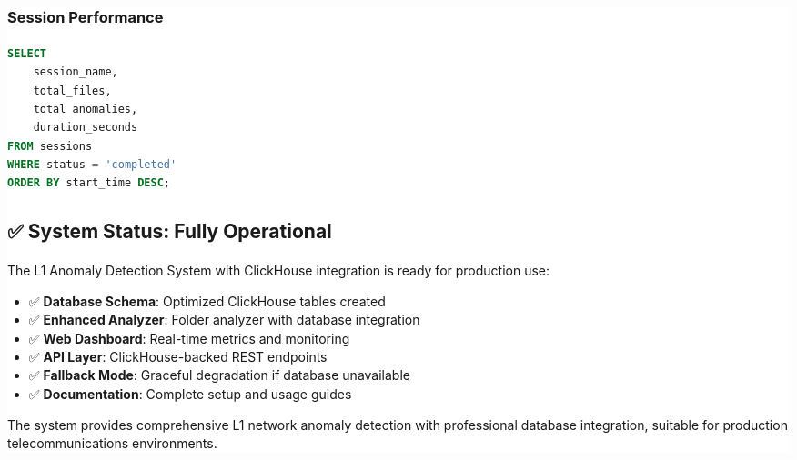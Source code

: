 ### Session Performance
```sql
SELECT 
    session_name,
    total_files,
    total_anomalies,
    duration_seconds
FROM sessions 
WHERE status = 'completed'
ORDER BY start_time DESC;
```

## ✅ System Status: Fully Operational

The L1 Anomaly Detection System with ClickHouse integration is ready for production use:

- ✅ **Database Schema**: Optimized ClickHouse tables created
- ✅ **Enhanced Analyzer**: Folder analyzer with database integration
- ✅ **Web Dashboard**: Real-time metrics and monitoring
- ✅ **API Layer**: ClickHouse-backed REST endpoints
- ✅ **Fallback Mode**: Graceful degradation if database unavailable
- ✅ **Documentation**: Complete setup and usage guides

The system provides comprehensive L1 network anomaly detection with professional database integration, suitable for production telecommunications environments.